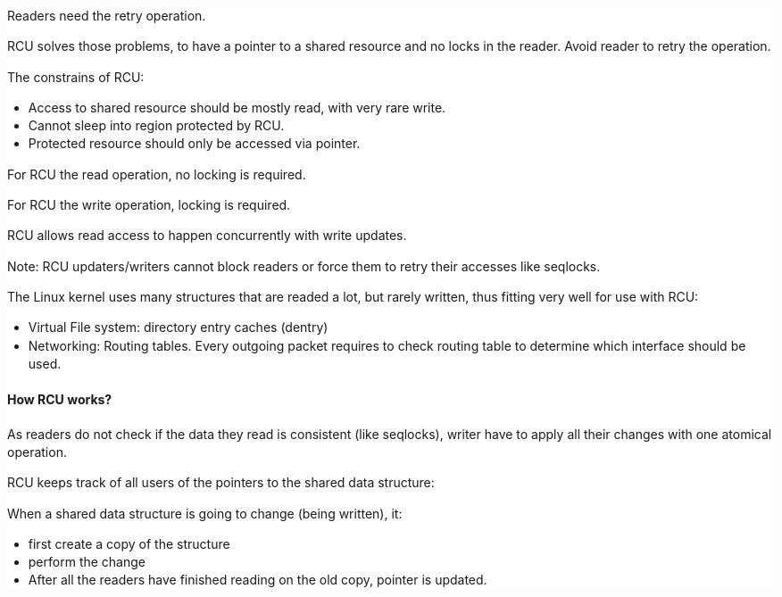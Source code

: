 Readers need the retry operation. 

RCU solves those problems, to have a pointer to a shared resource and no locks in the reader. Avoid reader to retry the operation. 

The constrains of RCU:

- Access to shared resource should be mostly read, with very rare write.
- Cannot sleep into region protected by RCU.
- Protected resource should only be accessed via pointer. 

For RCU the read operation, no locking is required.

For RCU the write operation, locking is required.

RCU allows read access to happen concurrently with write updates. 

Note: RCU updaters/writers cannot block readers or force them to retry their accesses like seqlocks. 

The Linux kernel uses many structures that are readed a lot, but rarely written, thus fitting very well for use with RCU:

- Virtual File system: directory entry caches (dentry)
- Networking: Routing tables. Every outgoing packet requires to check routing table to determine which interface should be used. 

#### How RCU works?

As readers do not check if the data they read is consistent (like seqlocks), writer have to apply all their changes with one atomical operation. 

RCU keeps track of all users of the pointers to the shared data structure: 

When a shared data structure is going to change (being written), it:
 - first create a copy of the structure
 - perform the change
 - After all the readers have finished reading on the old copy, pointer is updated.









































